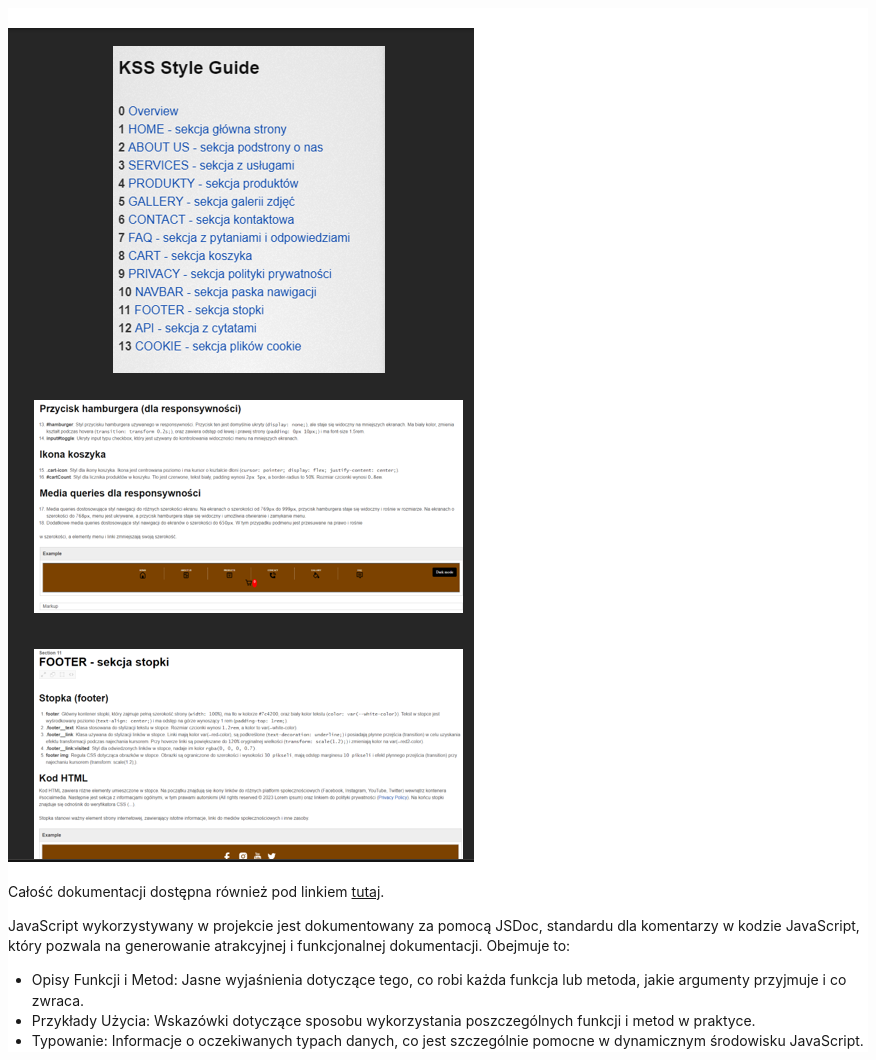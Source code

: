 <br>![projekt](img/description/photo43.png)

Całość dokumentacji dostępna również pod linkiem [tutaj](https://projekt2.dawidolko.pl/kss/styleguide/).

JavaScript wykorzystywany w projekcie jest dokumentowany za pomocą JSDoc, standardu dla komentarzy w kodzie JavaScript, który pozwala na generowanie atrakcyjnej i funkcjonalnej dokumentacji. Obejmuje to:
- Opisy Funkcji i Metod: Jasne wyjaśnienia dotyczące tego, co robi każda funkcja lub metoda, jakie argumenty przyjmuje i co zwraca.
- Przykłady Użycia: Wskazówki dotyczące sposobu wykorzystania poszczególnych funkcji i metod w praktyce.
- Typowanie: Informacje o oczekiwanych typach danych, co jest szczególnie pomocne w dynamicznym środowisku JavaScript.
